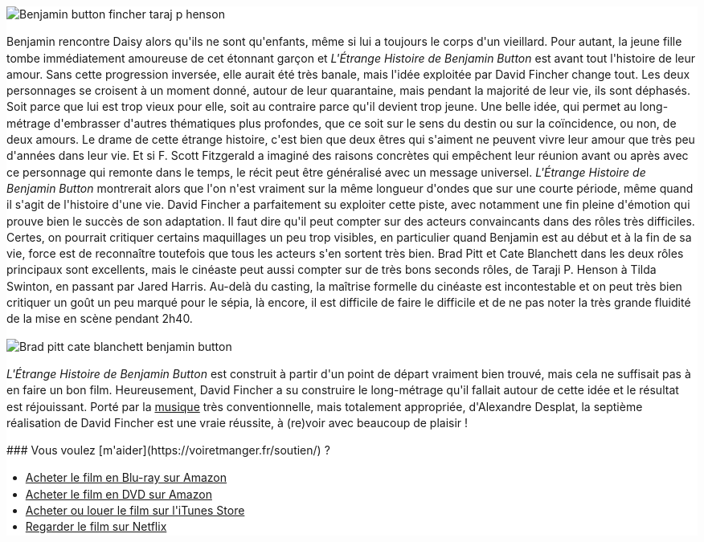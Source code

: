 <img class="aligncenter" src="https://voiretmanger.fr/wp-content/uploads/2015/02/benjamin-button-fincher-taraj-p-henson.jpg" alt="Benjamin button fincher taraj p henson" title="benjamin-button-fincher-taraj-p-henson.jpg" width="2100" height="1400" />

Benjamin rencontre Daisy alors qu'ils ne sont qu'enfants, même si lui a toujours le corps d'un vieillard. Pour autant, la jeune fille tombe immédiatement amoureuse de cet étonnant garçon et *L'Étrange Histoire de Benjamin Button* est avant tout l'histoire de leur amour. Sans cette progression inversée, elle aurait été très banale, mais l'idée exploitée par David Fincher change tout. Les deux personnages se croisent à un moment donné, autour de leur quarantaine, mais pendant la majorité de leur vie, ils sont déphasés. Soit parce que lui est trop vieux pour elle, soit au contraire parce qu'il devient trop jeune. Une belle idée, qui permet au long-métrage d'embrasser d'autres thématiques plus profondes, que ce soit sur le sens du destin ou sur la coïncidence, ou non, de deux amours. Le drame de cette étrange histoire, c'est bien que deux êtres qui s'aiment ne peuvent vivre leur amour que très peu d'années dans leur vie. Et si F. Scott Fitzgerald a imaginé des raisons concrètes qui empêchent leur réunion avant ou après avec ce personnage qui remonte dans le temps, le récit peut être généralisé avec un message universel. *L'Étrange Histoire de Benjamin Button* montrerait alors que l'on n'est vraiment sur la même longueur d'ondes que sur une courte période, même quand il s'agit de l'histoire d'une vie. David Fincher a parfaitement su exploiter cette piste, avec notamment une fin pleine d'émotion qui prouve bien le succès de son adaptation. Il faut dire qu'il peut compter sur des acteurs convaincants dans des rôles très difficiles. Certes, on pourrait critiquer certains maquillages un peu trop visibles, en particulier quand Benjamin est au début et à la fin de sa vie, force est de reconnaître toutefois que tous les acteurs s'en sortent très bien. Brad Pitt et Cate Blanchett dans les deux rôles principaux sont excellents, mais le cinéaste peut aussi compter sur de très bons seconds rôles, de Taraji P. Henson à Tilda Swinton, en passant par Jared Harris. Au-delà du casting, la maîtrise formelle du cinéaste est incontestable et on peut très bien critiquer un goût un peu marqué pour le sépia, là encore, il est difficile de faire le difficile et de ne pas noter la très grande fluidité de la mise en scène pendant 2h40. 

<img class="aligncenter" src="https://voiretmanger.fr/wp-content/uploads/2015/02/brad-pitt-cate-blanchett-benjamin-button.jpg" alt="Brad pitt cate blanchett benjamin button" title="brad-pitt-cate-blanchett-benjamin-button.jpg" width="2100" height="1400" />

*L'Étrange Histoire de Benjamin Button* est construit à partir d'un point de départ vraiment bien trouvé, mais cela ne suffisait pas à en faire un bon film. Heureusement, David Fincher a su construire le long-métrage qu'il fallait autour de cette idée et le résultat est réjouissant. Porté par la [musique](http://www.amazon.fr/gp/product/B001KZBKD0/ref=as_li_ss_tl?ie=UTF8&tag=leblogdenic07-21&linkCode=as2&camp=1642&creative=19458&creativeASIN=B001KZBKD0) très conventionnelle, mais totalement appropriée, d'Alexandre Desplat, la septième réalisation de David Fincher est une vraie réussite, à (re)voir avec beaucoup de plaisir !

<div class="amazon" markdown="1">
### Vous voulez [m'aider](https://voiretmanger.fr/soutien/) ?

- [Acheter le film en Blu-ray sur Amazon](http://www.amazon.fr/gp/product/B001Q9EKGO/ref=as_li_ss_tl?ie=UTF8&tag=leblogdenic07-21&linkCode=as2&camp=1642&creative=19458&creativeASIN=B001Q9EKGO)
- [Acheter le film en DVD sur Amazon](http://www.amazon.fr/gp/product/B001Q9EKGE/ref=as_li_ss_tl?ie=UTF8&tag=leblogdenic07-21&linkCode=as2&camp=1642&creative=19458&creativeASIN=B001Q9EKGE)
- [Acheter ou louer le film sur l'iTunes Store](https://itunes.apple.com/fr/movie/letrange-histoire-benjamin/id368964139)
- [Regarder le film sur Netflix](http://www.netflix.com/WiMovie/70100380?trkid=13462100)
</div>